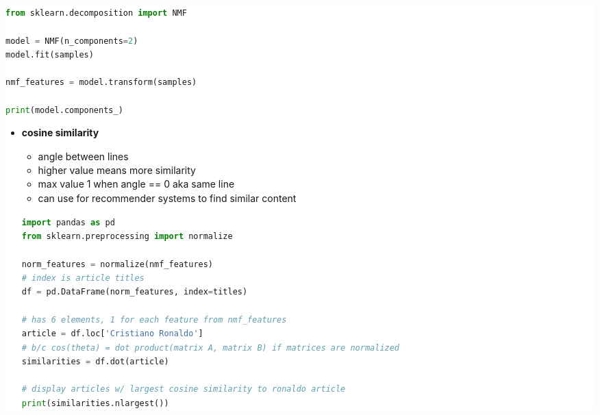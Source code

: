   ```python
  from sklearn.decomposition import NMF

  model = NMF(n_components=2)
  model.fit(samples)

  nmf_features = model.transform(samples)

  print(model.components_)
  ```

- **cosine similarity**
  - angle between lines
  - higher value means more similarity
  - max value 1 when angle == 0 aka same line
  - can use for recommender systems to find similar content

  ```python
  import pandas as pd
  from sklearn.preprocessing import normalize

  norm_features = normalize(nmf_features)
  # index is article titles
  df = pd.DataFrame(norm_features, index=titles)

  # has 6 elements, 1 for each feature from nmf_features
  article = df.loc['Cristiano Ronaldo']
  # b/c cos(theta) = dot product(matrix A, matrix B) if matrices are normalized
  similarities = df.dot(article)

  # display articles w/ largest cosine similarity to ronaldo article
  print(similarities.nlargest())
  ```
